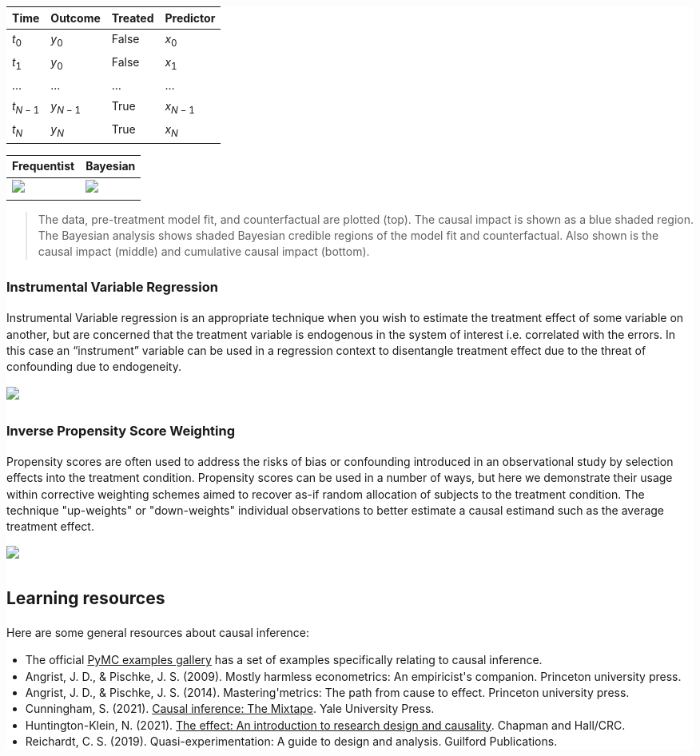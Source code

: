 | Time | Outcome | Treated  | Predictor |
|-----------|-----------|----------|----------|
| $t_0$     | $y_0$     | False    | $x_0$     |
| $t_1$     | $y_0$     | False    | $x_1$     |
| $\ldots$  | $\ldots$  | $\ldots$ | $\ldots$  |
| $t_{N-1}$ | $y_{N-1}$ | True     | $x_{N-1}$ |
| $t_N$     | $y_N$     | True     | $x_N$     |


| Frequentist | Bayesian |
|--|--|
| ![](https://raw.githubusercontent.com/pymc-labs/CausalPy/main/docs/source/_static/interrupted_time_series_skl.svg) | ![](https://raw.githubusercontent.com/pymc-labs/CausalPy/main/docs/source/_static/interrupted_time_series_pymc.svg) |

> The data, pre-treatment model fit, and counterfactual are plotted (top). The causal impact is shown as a blue shaded region. The Bayesian analysis shows shaded Bayesian credible regions of the model fit and counterfactual. Also shown is the causal impact (middle) and cumulative causal impact (bottom).

### Instrumental Variable Regression

Instrumental Variable regression is an appropriate technique when you wish to estimate the treatment effect of some variable on another, but are concerned that the treatment variable is endogenous in the system of interest i.e. correlated with the errors. In this case an “instrument” variable can be used in a regression context to disentangle treatment effect due to the threat of confounding due to endogeneity.

![](https://raw.githubusercontent.com/pymc-labs/CausalPy/main/docs/source/_static/iv_reg1.png)


### Inverse Propensity Score Weighting

Propensity scores are often used to address the risks of bias or confounding introduced in an observational study by
selection effects into the treatment condition. Propensity scores can be used in a number of ways, but here we demonstrate
their usage within corrective weighting schemes aimed to recover as-if random allocation of subjects to the treatment condition.
The technique "up-weights" or "down-weights" individual observations to better estimate a causal estimand such as the average treatment
effect.

![](https://raw.githubusercontent.com/pymc-labs/CausalPy/main/docs/source/_static/propensity_weight.png)

## Learning resources

Here are some general resources about causal inference:

* The official [PyMC examples gallery](https://www.pymc.io/projects/examples/en/latest/gallery.html) has a set of examples specifically relating to causal inference.
* Angrist, J. D., & Pischke, J. S. (2009). Mostly harmless econometrics: An empiricist's companion. Princeton university press.
* Angrist, J. D., & Pischke, J. S. (2014). Mastering'metrics: The path from cause to effect. Princeton university press.
* Cunningham, S. (2021). [Causal inference: The Mixtape](https://mixtape.scunning.com). Yale University Press.
* Huntington-Klein, N. (2021). [The effect: An introduction to research design and causality](https://theeffectbook.net). Chapman and Hall/CRC.
* Reichardt, C. S. (2019). Quasi-experimentation: A guide to design and analysis. Guilford Publications.
